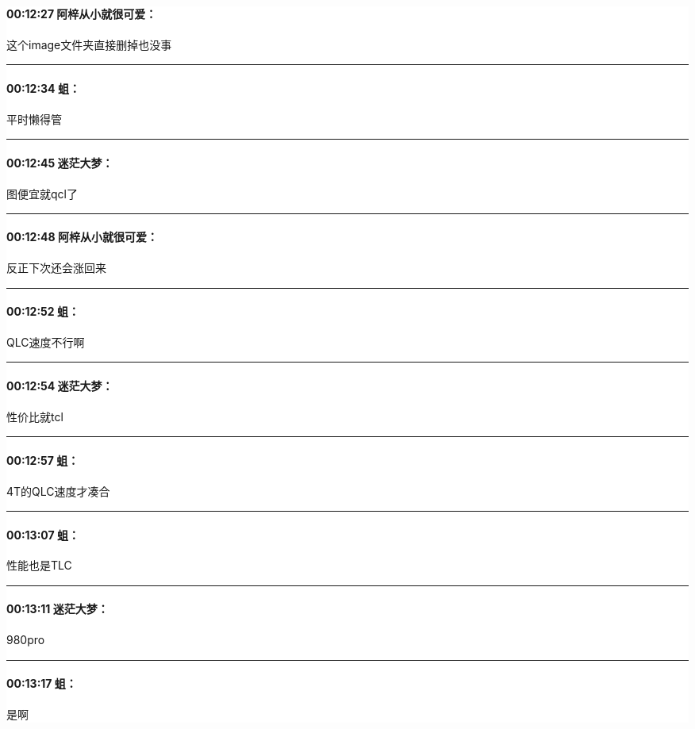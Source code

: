 #### 00:12:27  阿梓从小就很可爱：

这个image文件夹直接删掉也没事

*****

#### 00:12:34  蛆：

平时懒得管

*****

#### 00:12:45  迷茫大梦：

图便宜就qcl了

*****

#### 00:12:48  阿梓从小就很可爱：

反正下次还会涨回来

*****

#### 00:12:52  蛆：

QLC速度不行啊

*****

#### 00:12:54  迷茫大梦：

性价比就tcl

*****

#### 00:12:57  蛆：

4T的QLC速度才凑合

*****

#### 00:13:07  蛆：

性能也是TLC

*****

#### 00:13:11  迷茫大梦：

980pro

*****

#### 00:13:17  蛆：

是啊
